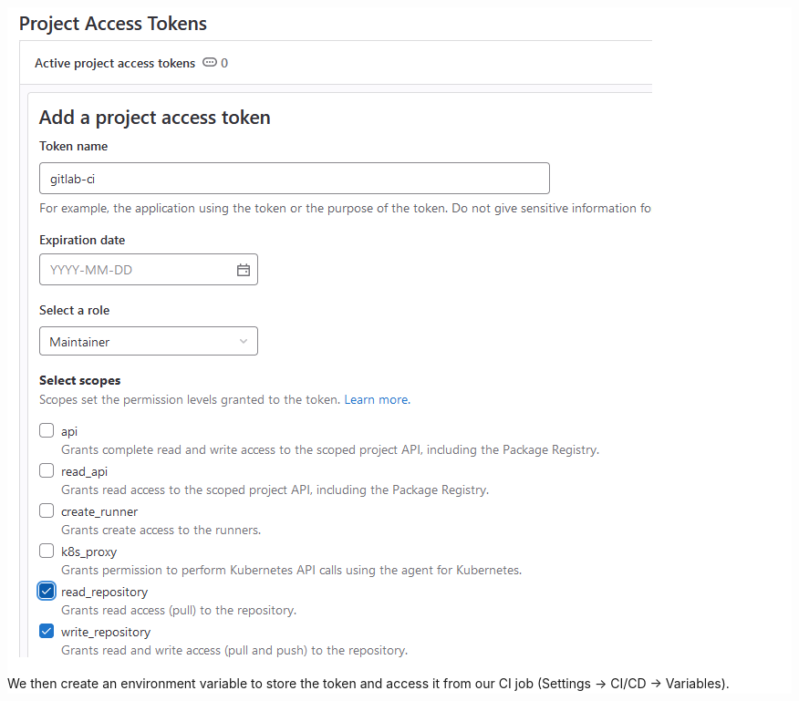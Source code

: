 ![Creating a project access token](images/token_create.png)

We then create an environment variable to store the token and access it from our CI job (Settings -> CI/CD -> Variables).
